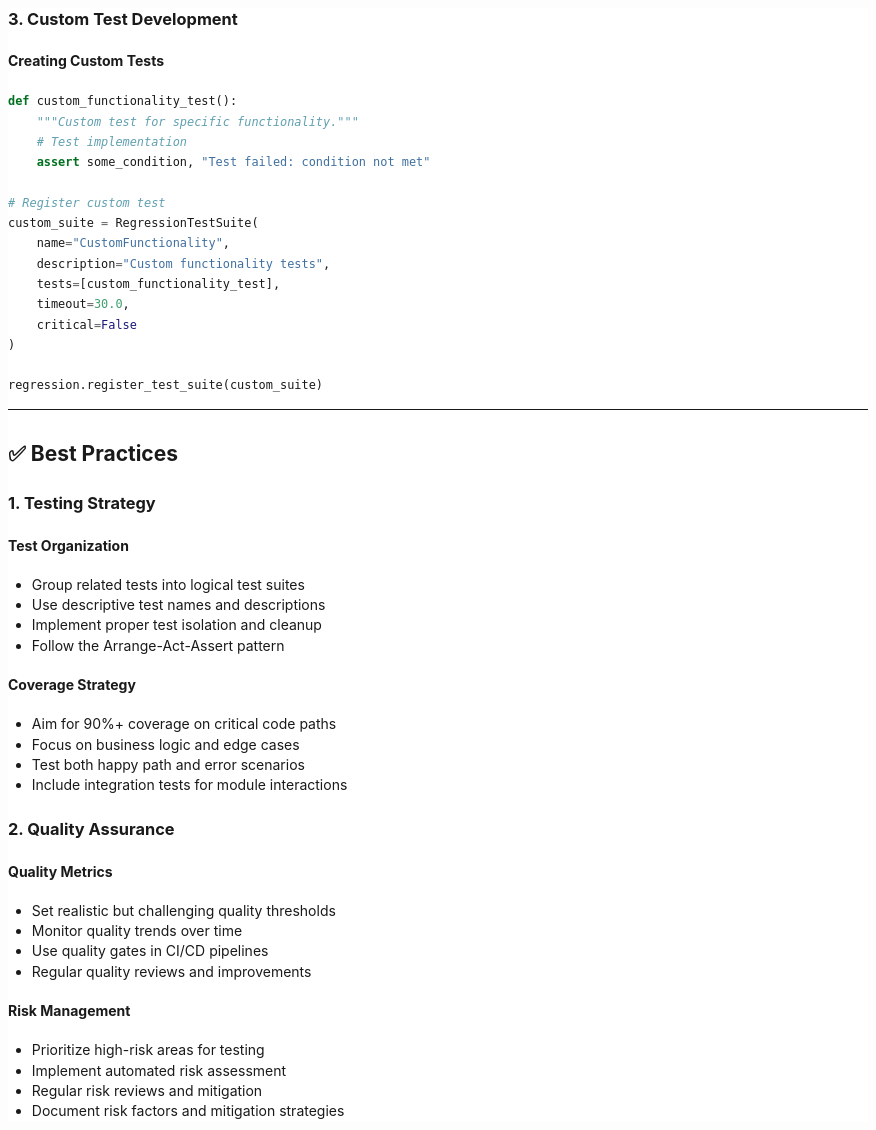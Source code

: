### 3. Custom Test Development

#### Creating Custom Tests
```python
def custom_functionality_test():
    """Custom test for specific functionality."""
    # Test implementation
    assert some_condition, "Test failed: condition not met"

# Register custom test
custom_suite = RegressionTestSuite(
    name="CustomFunctionality",
    description="Custom functionality tests",
    tests=[custom_functionality_test],
    timeout=30.0,
    critical=False
)

regression.register_test_suite(custom_suite)
```

---

## ✅ Best Practices

### 1. Testing Strategy

#### Test Organization
- Group related tests into logical test suites
- Use descriptive test names and descriptions
- Implement proper test isolation and cleanup
- Follow the Arrange-Act-Assert pattern

#### Coverage Strategy
- Aim for 90%+ coverage on critical code paths
- Focus on business logic and edge cases
- Test both happy path and error scenarios
- Include integration tests for module interactions

### 2. Quality Assurance

#### Quality Metrics
- Set realistic but challenging quality thresholds
- Monitor quality trends over time
- Use quality gates in CI/CD pipelines
- Regular quality reviews and improvements

#### Risk Management
- Prioritize high-risk areas for testing
- Implement automated risk assessment
- Regular risk reviews and mitigation
- Document risk factors and mitigation strategies
